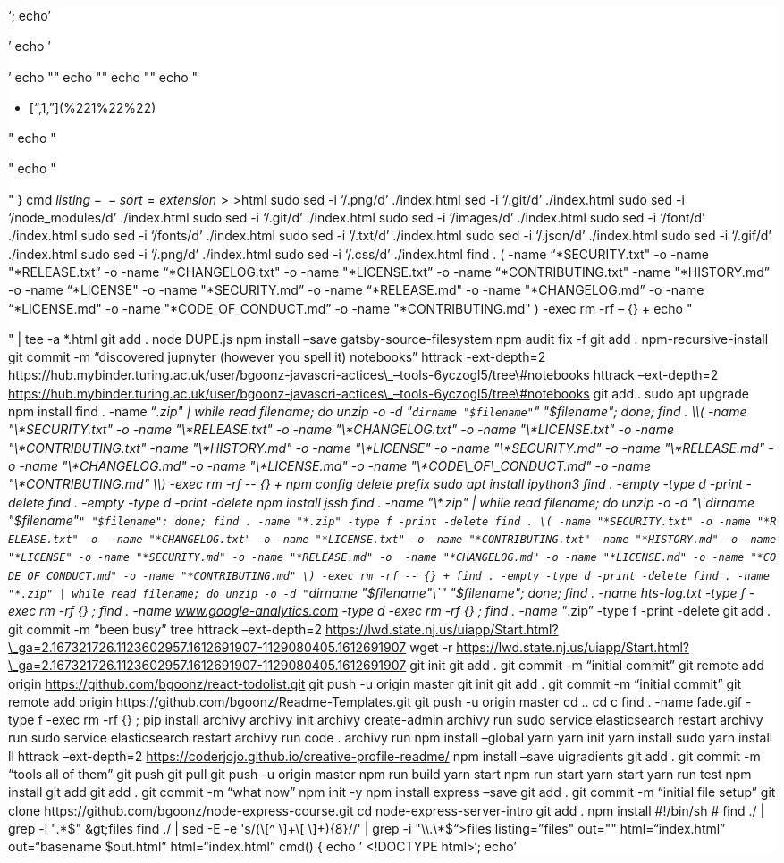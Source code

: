 ‘; echo’

’ echo ’

’ echo "" echo "" echo "" echo "

-   [“,$1,” ](\%22%22$1%22\%22)

" echo "

" echo "

" } cmd <span class="math inline">*listing* −  − *sort* = *extension* &gt; &gt;</span>html sudo sed -i ‘/.png/d’ ./index.html sed -i ‘/.git/d’ ./index.html sudo sed -i ‘/node\_modules/d’ ./index.html sudo sed -i ‘/.git/d’ ./index.html sudo sed -i ‘/images/d’ ./index.html sudo sed -i ‘/font/d’ ./index.html sudo sed -i ‘/fonts/d’ ./index.html sudo sed -i ‘/.txt/d’ ./index.html sudo sed -i ‘/.json/d’ ./index.html sudo sed -i ‘/.gif/d’ ./index.html sudo sed -i ‘/.png/d’ ./index.html sudo sed -i ‘/.css/d’ ./index.html find . ( -name “*SECURITY.txt" -o -name "*RELEASE.txt” -o -name “*CHANGELOG.txt" -o -name "*LICENSE.txt” -o -name “*CONTRIBUTING.txt" -name "*HISTORY.md” -o -name “*LICENSE" -o -name "*SECURITY.md” -o -name “*RELEASE.md" -o -name "*CHANGELOG.md” -o -name “*LICENSE.md" -o -name "*CODE\_OF\_CONDUCT.md” -o -name "\*CONTRIBUTING.md" ) -exec rm -rf – {} + echo "

" | tee -a \*.html git add . node DUPE.js npm install –save gatsby-source-filesystem npm audit fix -f git add . npm-recursive-install git commit -m “discovered jupnyter (however you spell it) notebooks” httrack -ext-depth=2 https://hub.mybinder.turing.ac.uk/user/bgoonz-javascri-actices\_–tools-6yczogl5/tree\#notebooks httrack –ext-depth=2 https://hub.mybinder.turing.ac.uk/user/bgoonz-javascri-actices\_–tools-6yczogl5/tree\#notebooks git add . sudo apt upgrade npm install find . -name “*.zip" | while read filename; do unzip -o -d "`dirname "$filename"`" "<span class="math inline">$filename"; done; find . \\( -name "\*SECURITY.txt" -o -name "\*RELEASE.txt" -o -name "\*CHANGELOG.txt" -o -name "\*LICENSE.txt" -o -name "\*CONTRIBUTING.txt" -name "\*HISTORY.md" -o -name "\*LICENSE" -o -name "\*SECURITY.md" -o -name "\*RELEASE.md" -o -name "\*CHANGELOG.md" -o -name "\*LICENSE.md" -o -name "\*CODE\_OF\_CONDUCT.md" -o -name "\*CONTRIBUTING.md" \\) -exec rm -rf -- {} + npm config delete prefix sudo apt install ipython3 find . -empty -type d -print -delete find . -empty -type d -print -delete npm install jssh find . -name "\*.zip" | while read filename; do unzip -o -d "\`dirname "$</span>filename"`" "$filename"; done; find . -name "*.zip" -type f -print -delete find . \( -name "*SECURITY.txt" -o -name "*RELEASE.txt" -o  -name "*CHANGELOG.txt" -o -name "*LICENSE.txt" -o -name "*CONTRIBUTING.txt" -name "*HISTORY.md" -o -name "*LICENSE" -o -name "*SECURITY.md" -o -name "*RELEASE.md" -o  -name "*CHANGELOG.md" -o -name "*LICENSE.md" -o -name "*CODE_OF_CONDUCT.md" -o -name "*CONTRIBUTING.md" \) -exec rm -rf -- {} + find . -empty -type d -print -delete find . -name "*.zip" | while read filename; do unzip -o -d "`dirname "<span class="math inline">$filename"\`" "$</span>filename"; done; find . -name hts-log.txt -type f -exec rm -rf {} ; find . -name www.google-analytics.com -type d -exec rm -rf {} ; find . -name "*.zip” -type f -print -delete git add . git commit -m “been busy” tree httrack –ext-depth=2 https://lwd.state.nj.us/uiapp/Start.html?\_ga=2.167321726.1123602957.1612691907-1129080405.1612691907 wget -r https://lwd.state.nj.us/uiapp/Start.html?\_ga=2.167321726.1123602957.1612691907-1129080405.1612691907 git init git add . git commit -m “initial commit” git remote add origin https://github.com/bgoonz/react-todolist.git git push -u origin master git init git add . git commit -m “initial commit” git remote add origin https://github.com/bgoonz/Readme-Templates.git git push -u origin master cd .. cd c find . -name fade.gif -type f -exec rm -rf {} ; pip install archivy archivy init archivy create-admin archivy run sudo service elasticsearch restart archivy run sudo service elasticsearch restart archivy run code . archivy run npm install –global yarn yarn init yarn install sudo yarn install ll httrack –ext-depth=2 https://coderjojo.github.io/creative-profile-readme/ npm install –save uigradients git add . git commit -m “tools all of them” git push git pull git push -u origin master npm run build yarn start npm run start yarn start yarn run test npm install git add git add . git commit -m “what now” npm init -y npm install express –save git add . git commit -m “initial file setup” git clone https://github.com/bgoonz/node-express-course.git cd node-express-server-intro git add . npm install \#!/bin/sh \# find ./ | grep -i ".\*<span class="math inline">$" &gt;files find ./ | sed -E -e 's/(\[^ \]+\[ \]+){8}//' | grep -i "\\.\*$</span>“&gt;files listing=”files" out="" html=“index.html” out=“basename $out.html” html=“index.html” cmd() { echo ’ &lt;!DOCTYPE html&gt;‘; echo’
